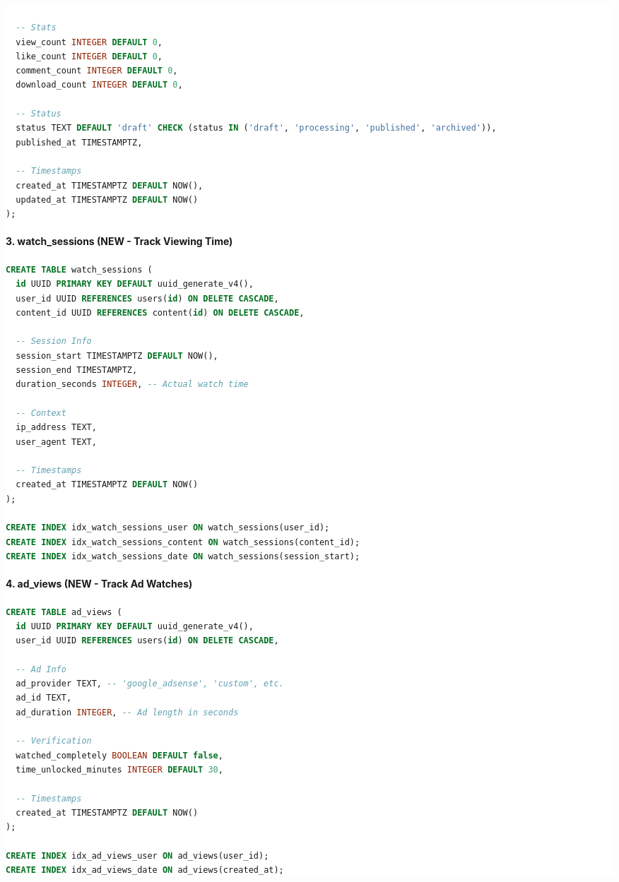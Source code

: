 ```sql
  
  -- Stats
  view_count INTEGER DEFAULT 0,
  like_count INTEGER DEFAULT 0,
  comment_count INTEGER DEFAULT 0,
  download_count INTEGER DEFAULT 0,
  
  -- Status
  status TEXT DEFAULT 'draft' CHECK (status IN ('draft', 'processing', 'published', 'archived')),
  published_at TIMESTAMPTZ,
  
  -- Timestamps
  created_at TIMESTAMPTZ DEFAULT NOW(),
  updated_at TIMESTAMPTZ DEFAULT NOW()
);
```

#### 3. **watch_sessions** (NEW - Track Viewing Time)
```sql
CREATE TABLE watch_sessions (
  id UUID PRIMARY KEY DEFAULT uuid_generate_v4(),
  user_id UUID REFERENCES users(id) ON DELETE CASCADE,
  content_id UUID REFERENCES content(id) ON DELETE CASCADE,
  
  -- Session Info
  session_start TIMESTAMPTZ DEFAULT NOW(),
  session_end TIMESTAMPTZ,
  duration_seconds INTEGER, -- Actual watch time
  
  -- Context
  ip_address TEXT,
  user_agent TEXT,
  
  -- Timestamps
  created_at TIMESTAMPTZ DEFAULT NOW()
);

CREATE INDEX idx_watch_sessions_user ON watch_sessions(user_id);
CREATE INDEX idx_watch_sessions_content ON watch_sessions(content_id);
CREATE INDEX idx_watch_sessions_date ON watch_sessions(session_start);
```

#### 4. **ad_views** (NEW - Track Ad Watches)
```sql
CREATE TABLE ad_views (
  id UUID PRIMARY KEY DEFAULT uuid_generate_v4(),
  user_id UUID REFERENCES users(id) ON DELETE CASCADE,
  
  -- Ad Info
  ad_provider TEXT, -- 'google_adsense', 'custom', etc.
  ad_id TEXT,
  ad_duration INTEGER, -- Ad length in seconds
  
  -- Verification
  watched_completely BOOLEAN DEFAULT false,
  time_unlocked_minutes INTEGER DEFAULT 30,
  
  -- Timestamps
  created_at TIMESTAMPTZ DEFAULT NOW()
);

CREATE INDEX idx_ad_views_user ON ad_views(user_id);
CREATE INDEX idx_ad_views_date ON ad_views(created_at);
```